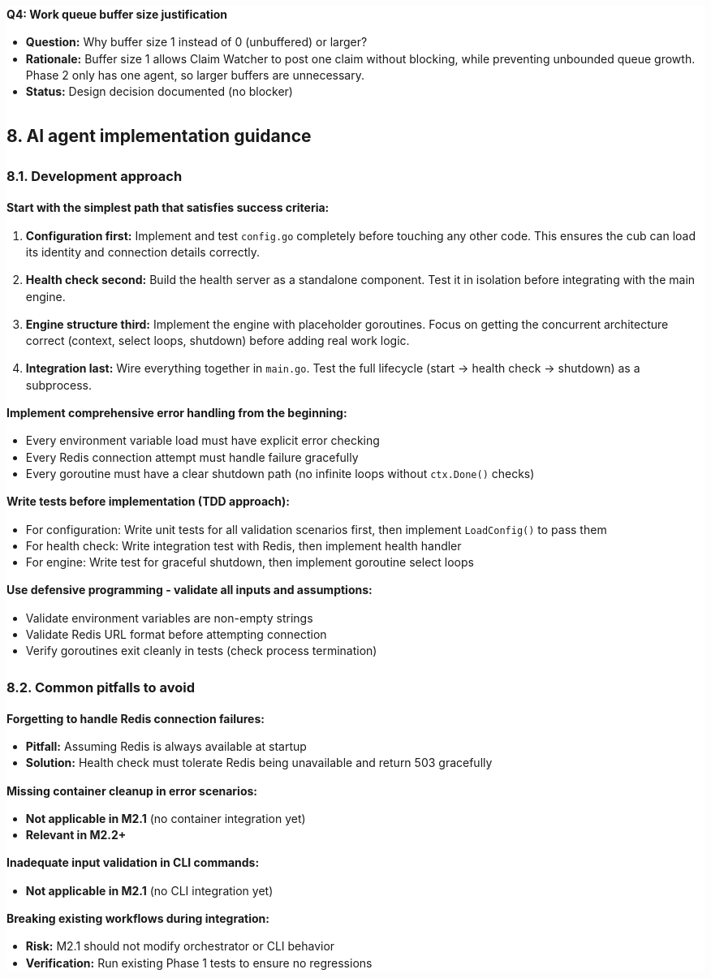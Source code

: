 **Q4: Work queue buffer size justification**
- **Question:** Why buffer size 1 instead of 0 (unbuffered) or larger?
- **Rationale:** Buffer size 1 allows Claim Watcher to post one claim without blocking, while preventing unbounded queue growth. Phase 2 only has one agent, so larger buffers are unnecessary.
- **Status:** Design decision documented (no blocker)

## **8. AI agent implementation guidance**

### **8.1. Development approach**

**Start with the simplest path that satisfies success criteria:**

1. **Configuration first:** Implement and test `config.go` completely before touching any other code. This ensures the cub can load its identity and connection details correctly.

2. **Health check second:** Build the health server as a standalone component. Test it in isolation before integrating with the main engine.

3. **Engine structure third:** Implement the engine with placeholder goroutines. Focus on getting the concurrent architecture correct (context, select loops, shutdown) before adding real work logic.

4. **Integration last:** Wire everything together in `main.go`. Test the full lifecycle (start → health check → shutdown) as a subprocess.

**Implement comprehensive error handling from the beginning:**

* Every environment variable load must have explicit error checking
* Every Redis connection attempt must handle failure gracefully
* Every goroutine must have a clear shutdown path (no infinite loops without `ctx.Done()` checks)

**Write tests before implementation (TDD approach):**

* For configuration: Write unit tests for all validation scenarios first, then implement `LoadConfig()` to pass them
* For health check: Write integration test with Redis, then implement health handler
* For engine: Write test for graceful shutdown, then implement goroutine select loops

**Use defensive programming - validate all inputs and assumptions:**

* Validate environment variables are non-empty strings
* Validate Redis URL format before attempting connection
* Verify goroutines exit cleanly in tests (check process termination)

### **8.2. Common pitfalls to avoid**

**Forgetting to handle Redis connection failures:**
* **Pitfall:** Assuming Redis is always available at startup
* **Solution:** Health check must tolerate Redis being unavailable and return 503 gracefully

**Missing container cleanup in error scenarios:**
* **Not applicable in M2.1** (no container integration yet)
* **Relevant in M2.2+**

**Inadequate input validation in CLI commands:**
* **Not applicable in M2.1** (no CLI integration yet)

**Breaking existing workflows during integration:**
* **Risk:** M2.1 should not modify orchestrator or CLI behavior
* **Verification:** Run existing Phase 1 tests to ensure no regressions

